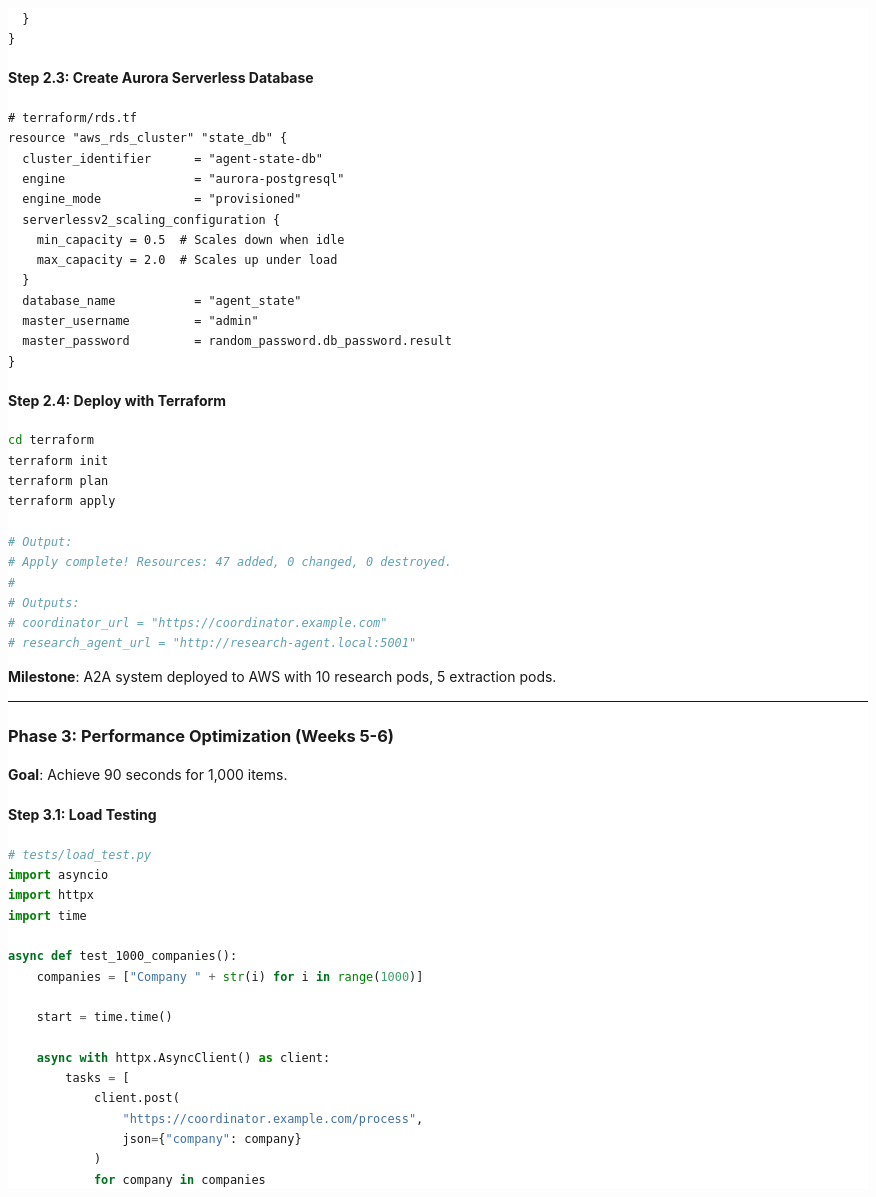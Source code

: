 ```hcl
  }
}
```

#### Step 2.3: Create Aurora Serverless Database

```hcl
# terraform/rds.tf
resource "aws_rds_cluster" "state_db" {
  cluster_identifier      = "agent-state-db"
  engine                  = "aurora-postgresql"
  engine_mode             = "provisioned"
  serverlessv2_scaling_configuration {
    min_capacity = 0.5  # Scales down when idle
    max_capacity = 2.0  # Scales up under load
  }
  database_name           = "agent_state"
  master_username         = "admin"
  master_password         = random_password.db_password.result
}
```

#### Step 2.4: Deploy with Terraform

```bash
cd terraform
terraform init
terraform plan
terraform apply

# Output:
# Apply complete! Resources: 47 added, 0 changed, 0 destroyed.
#
# Outputs:
# coordinator_url = "https://coordinator.example.com"
# research_agent_url = "http://research-agent.local:5001"
```

**Milestone**: A2A system deployed to AWS with 10 research pods, 5 extraction pods.

---

### Phase 3: Performance Optimization (Weeks 5-6)

**Goal**: Achieve 90 seconds for 1,000 items.

#### Step 3.1: Load Testing

```python
# tests/load_test.py
import asyncio
import httpx
import time

async def test_1000_companies():
    companies = ["Company " + str(i) for i in range(1000)]

    start = time.time()

    async with httpx.AsyncClient() as client:
        tasks = [
            client.post(
                "https://coordinator.example.com/process",
                json={"company": company}
            )
            for company in companies
```
